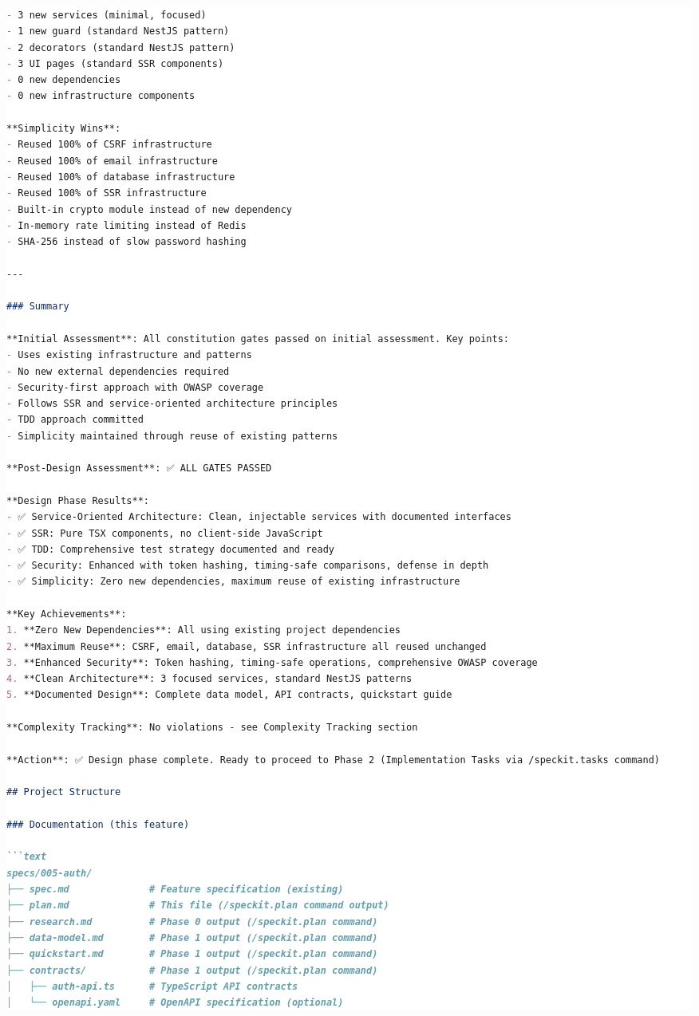 ````markdown
- 3 new services (minimal, focused)
- 1 new guard (standard NestJS pattern)
- 2 decorators (standard NestJS pattern)
- 3 UI pages (standard SSR components)
- 0 new dependencies
- 0 new infrastructure components

**Simplicity Wins**:
- Reused 100% of CSRF infrastructure
- Reused 100% of email infrastructure  
- Reused 100% of database infrastructure
- Reused 100% of SSR infrastructure
- Built-in crypto module instead of new dependency
- In-memory rate limiting instead of Redis
- SHA-256 instead of slow password hashing

---

### Summary

**Initial Assessment**: All constitution gates passed on initial assessment. Key points:
- Uses existing infrastructure and patterns
- No new external dependencies required
- Security-first approach with OWASP coverage
- Follows SSR and service-oriented architecture principles
- TDD approach committed
- Simplicity maintained through reuse of existing patterns

**Post-Design Assessment**: ✅ ALL GATES PASSED

**Design Phase Results**:
- ✅ Service-Oriented Architecture: Clean, injectable services with documented interfaces
- ✅ SSR: Pure TSX components, no client-side JavaScript
- ✅ TDD: Comprehensive test strategy documented and ready
- ✅ Security: Enhanced with token hashing, timing-safe comparisons, defense in depth
- ✅ Simplicity: Zero new dependencies, maximum reuse of existing infrastructure

**Key Achievements**:
1. **Zero New Dependencies**: All using existing project dependencies
2. **Maximum Reuse**: CSRF, email, database, SSR infrastructure all reused unchanged
3. **Enhanced Security**: Token hashing, timing-safe operations, comprehensive OWASP coverage
4. **Clean Architecture**: 3 focused services, standard NestJS patterns
5. **Documented Design**: Complete data model, API contracts, quickstart guide

**Complexity Tracking**: No violations - see Complexity Tracking section

**Action**: ✅ Design phase complete. Ready to proceed to Phase 2 (Implementation Tasks via /speckit.tasks command)

## Project Structure

### Documentation (this feature)

```text
specs/005-auth/
├── spec.md              # Feature specification (existing)
├── plan.md              # This file (/speckit.plan command output)
├── research.md          # Phase 0 output (/speckit.plan command)
├── data-model.md        # Phase 1 output (/speckit.plan command)
├── quickstart.md        # Phase 1 output (/speckit.plan command)
├── contracts/           # Phase 1 output (/speckit.plan command)
│   ├── auth-api.ts      # TypeScript API contracts
│   └── openapi.yaml     # OpenAPI specification (optional)
````